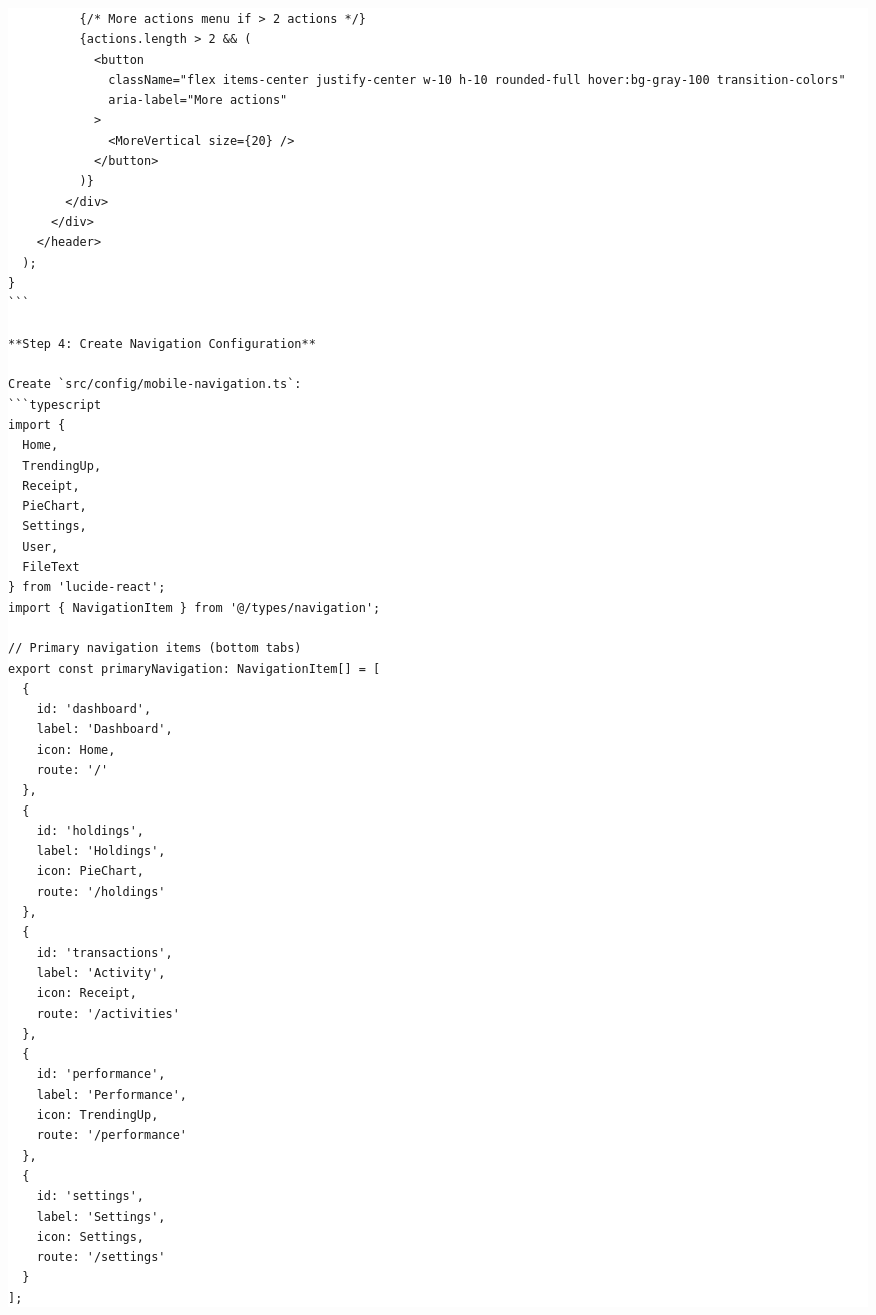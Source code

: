               {/* More actions menu if > 2 actions */}
              {actions.length > 2 && (
                <button
                  className="flex items-center justify-center w-10 h-10 rounded-full hover:bg-gray-100 transition-colors"
                  aria-label="More actions"
                >
                  <MoreVertical size={20} />
                </button>
              )}
            </div>
          </div>
        </header>
      );
    }
    ```

    **Step 4: Create Navigation Configuration**
    
    Create `src/config/mobile-navigation.ts`:
    ```typescript
    import { 
      Home, 
      TrendingUp, 
      Receipt, 
      PieChart, 
      Settings,
      User,
      FileText
    } from 'lucide-react';
    import { NavigationItem } from '@/types/navigation';

    // Primary navigation items (bottom tabs)
    export const primaryNavigation: NavigationItem[] = [
      {
        id: 'dashboard',
        label: 'Dashboard',
        icon: Home,
        route: '/'
      },
      {
        id: 'holdings',
        label: 'Holdings',
        icon: PieChart,
        route: '/holdings'
      },
      {
        id: 'transactions',
        label: 'Activity',
        icon: Receipt,
        route: '/activities'
      },
      {
        id: 'performance',
        label: 'Performance',
        icon: TrendingUp,
        route: '/performance'
      },
      {
        id: 'settings',
        label: 'Settings',
        icon: Settings,
        route: '/settings'
      }
    ];